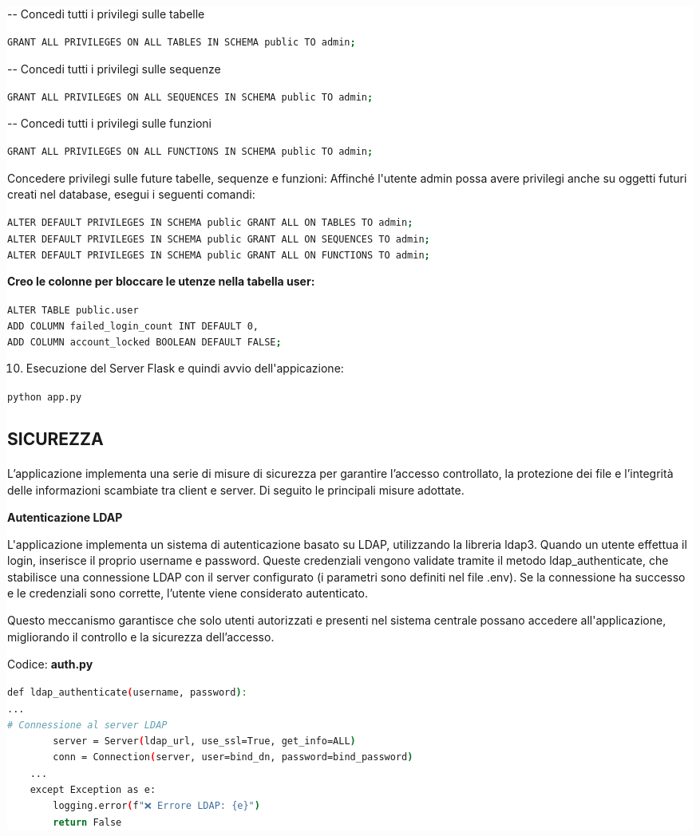 -- Concedi tutti i privilegi sulle tabelle
```sh
GRANT ALL PRIVILEGES ON ALL TABLES IN SCHEMA public TO admin;
```
-- Concedi tutti i privilegi sulle sequenze
```sh
GRANT ALL PRIVILEGES ON ALL SEQUENCES IN SCHEMA public TO admin;
```
-- Concedi tutti i privilegi sulle funzioni
```sh
GRANT ALL PRIVILEGES ON ALL FUNCTIONS IN SCHEMA public TO admin;
```
Concedere privilegi sulle future tabelle, sequenze e funzioni:
Affinché l'utente admin possa avere privilegi anche su oggetti futuri creati nel database, esegui i seguenti comandi:
```sh
ALTER DEFAULT PRIVILEGES IN SCHEMA public GRANT ALL ON TABLES TO admin;
ALTER DEFAULT PRIVILEGES IN SCHEMA public GRANT ALL ON SEQUENCES TO admin;
ALTER DEFAULT PRIVILEGES IN SCHEMA public GRANT ALL ON FUNCTIONS TO admin;
```

**Creo le colonne per bloccare le utenze nella tabella user:**
```sh
ALTER TABLE public.user
ADD COLUMN failed_login_count INT DEFAULT 0,
ADD COLUMN account_locked BOOLEAN DEFAULT FALSE;
```

10. Esecuzione del Server Flask e quindi avvio dell'appicazione:
```sh
python app.py
```

## SICUREZZA
L’applicazione implementa una serie di misure di sicurezza per garantire l’accesso controllato, la protezione dei file e l’integrità delle informazioni scambiate tra client e server. Di seguito le principali misure adottate.

**Autenticazione LDAP**

L'applicazione implementa un sistema di autenticazione basato su LDAP, utilizzando la libreria ldap3.
Quando un utente effettua il login, inserisce il proprio username e password. Queste credenziali vengono validate tramite il metodo ldap_authenticate, che stabilisce una connessione LDAP con il server configurato (i parametri sono definiti nel file .env).
Se la connessione ha successo e le credenziali sono corrette, l’utente viene considerato autenticato.

Questo meccanismo garantisce che solo utenti autorizzati e presenti nel sistema centrale possano accedere all'applicazione, migliorando il controllo e la sicurezza dell’accesso.

Codice: **auth.py**
```sh
def ldap_authenticate(username, password):
...
# Connessione al server LDAP
        server = Server(ldap_url, use_ssl=True, get_info=ALL)
        conn = Connection(server, user=bind_dn, password=bind_password)
    ...
    except Exception as e:
        logging.error(f"❌ Errore LDAP: {e}")
        return False
```
